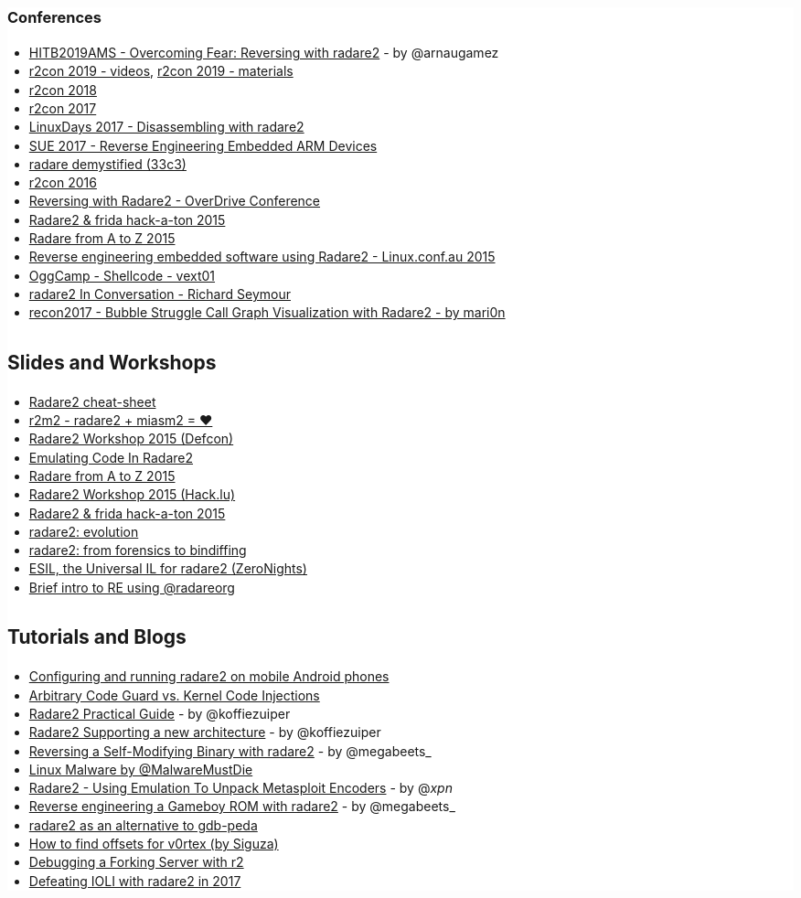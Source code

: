 ### Conferences

- [HITB2019AMS - Overcoming Fear: Reversing with radare2](https://www.youtube.com/watch?v=317dNavABKo) - by @arnaugamez
- [r2con 2019 - videos](https://www.youtube.com/watch?v=yTXNTRV3KbQ&list=PLjIhlLNy_Y9OVAEI5KYs_4jSStmTy-24l), [r2con 2019 - materials](https://github.com/radareorg/r2con2019)
- [r2con 2018](https://www.youtube.com/watch?v=hzz0qTIynPI&list=PLjIhlLNy_Y9Po69BDCTEnrKvwLneSkG26)
- [r2con 2017](https://www.youtube.com/watch?v=URyd4bcV-Ik&list=PLjIhlLNy_Y9Oe-nfcPEpaki0_En5dhQ5S)
- [LinuxDays 2017 - Disassembling with radare2](https://www.youtube.com/watch?v=zhQ1GhlgCMY)
- [SUE 2017 - Reverse Engineering Embedded ARM Devices](https://www.youtube.com/watch?v=oXSx0Qo2Upk)
- [radare demystified (33c3)](https://www.youtube.com/watch?v=fnpBy3wWabA)
- [r2con 2016](https://www.youtube.com/watch?v=QVjrqlo5A9g&list=PLjIhlLNy_Y9O62rjwYD48pVER0EVh1-aU)
- [Reversing with Radare2 - OverDrive Conference](https://www.youtube.com/watch?v=GTreWP1lPzU)
- [Radare2 & frida hack-a-ton 2015](https://vimeo.com/151753106)
- [Radare from A to Z 2015](https://vimeo.com/151753230)
- [Reverse engineering embedded software using Radare2 - Linux.conf.au 2015](https://www.youtube.com/watch?v=R3sGlzXfEkU)
- [OggCamp - Shellcode - vext01](http://blip.tv/file/get/Oggcamp-ReversingShell888.mp4)
- [radare2 In Conversation - Richard Seymour](https://www.youtube.com/watch?v=Fqr19rpcY1w)
- [recon2017 - Bubble Struggle Call Graph Visualization with Radare2 - by mari0n](https://www.youtube.com/watch?v=ofRP2PorryU)

## Slides and Workshops

- [Radare2 cheat-sheet](https://github.com/zxgio/r2-cheatsheet)
- [r2m2 - radare2 + miasm2 = ♥](https://guedou.github.io/r2m2_talks/2016_r2con/slides.pdf)
- [Radare2 Workshop 2015 (Defcon)](https://github.com/maijin/workshop2015)
- [Emulating Code In Radare2](http://radare.org/get/lacon2k15-esil.pdf)
- [Radare from A to Z 2015](http://radare.org/get/RadareAZ-NN2015.pdf)
- [Radare2 Workshop 2015 (Hack.lu)](http://2015.hack.lu/archive/2015/radare2-workshop/)
- [Radare2 & frida hack-a-ton 2015](http://lolcathost.org/b/radare2-ncn2015-hack-a-ton.pdf)
- [radare2: evolution](http://rada.re/get/lacon2k11.pdf)
- [radare2: from forensics to bindiffing ](http://radare.org/get/rooted2011.pdf)
- [ESIL, the Universal IL for radare2 (ZeroNights)](https://www.slideshare.net/AntonKochkov/slidesen)
- [Brief intro to RE using @radareorg](https://github.com/arnaugamez/talks/tree/master/2018/02_noconname-lab)

## Tutorials and Blogs

- [Configuring and running radare2 on mobile Android phones](http://www.blackstormsecurity.com/docs/radare2_arm.pdf)
- [Arbitrary Code Guard vs. Kernel Code Injections](https://www.countercraft.eu/blog/post/arbitrary-vs-kernel/)
- [Radare2 Practical Guide](https://koffiedrinker.be/notes/radare2_practical_guide/) - by @koffiezuiper
- [Radare2 Supporting a new architecture](https://koffiedrinker.be/notes/radare2_cpu_architecture/) - by @koffiezuiper
- [Reversing a Self-Modifying Binary with radare2](https://www.megabeets.net/reversing-a-self-modifying-binary-with-radare2/) - by @megabeets_
- [Linux Malware by @MalwareMustDie](https://www.reddit.com/r/LinuxMalware/)
- [Radare2 - Using Emulation To Unpack Metasploit Encoders](https://blog.xpnsec.com/radare2-using-emulation-to-unpack-metasploit-encoders/) - by @_xpn_
- [Reverse engineering a Gameboy ROM with radare2](https://www.megabeets.net/reverse-engineering-a-gameboy-rom-with-radare2/) - by @megabeets_
- [radare2 as an alternative to gdb-peda](https://monosource.github.io/2016/10/26/radare2-peda/)
- [How to find offsets for v0rtex (by Siguza)](https://gist.github.com/uroboro/5b2b2b2aa1793132c4e91826ce844957)
- [Debugging a Forking Server with r2](https://blankhat.blogspot.ru/2018/01/debugging-forking-server-with-r2_1.html)
- [Defeating IOLI with radare2 in 2017](https://dustri.org/b/defeating-ioli-with-radare2-in-2017.html)
